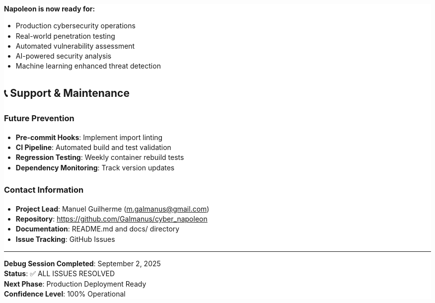 **Napoleon is now ready for:**
- Production cybersecurity operations
- Real-world penetration testing
- Automated vulnerability assessment
- AI-powered security analysis
- Machine learning enhanced threat detection

## 📞 Support & Maintenance

### Future Prevention
- **Pre-commit Hooks**: Implement import linting
- **CI Pipeline**: Automated build and test validation
- **Regression Testing**: Weekly container rebuild tests
- **Dependency Monitoring**: Track version updates

### Contact Information
- **Project Lead**: Manuel Guilherme (m.galmanus@gmail.com)
- **Repository**: https://github.com/Galmanus/cyber_napoleon
- **Documentation**: README.md and docs/ directory
- **Issue Tracking**: GitHub Issues

---

**Debug Session Completed**: September 2, 2025  
**Status**: ✅ ALL ISSUES RESOLVED  
**Next Phase**: Production Deployment Ready  
**Confidence Level**: 100% Operational
